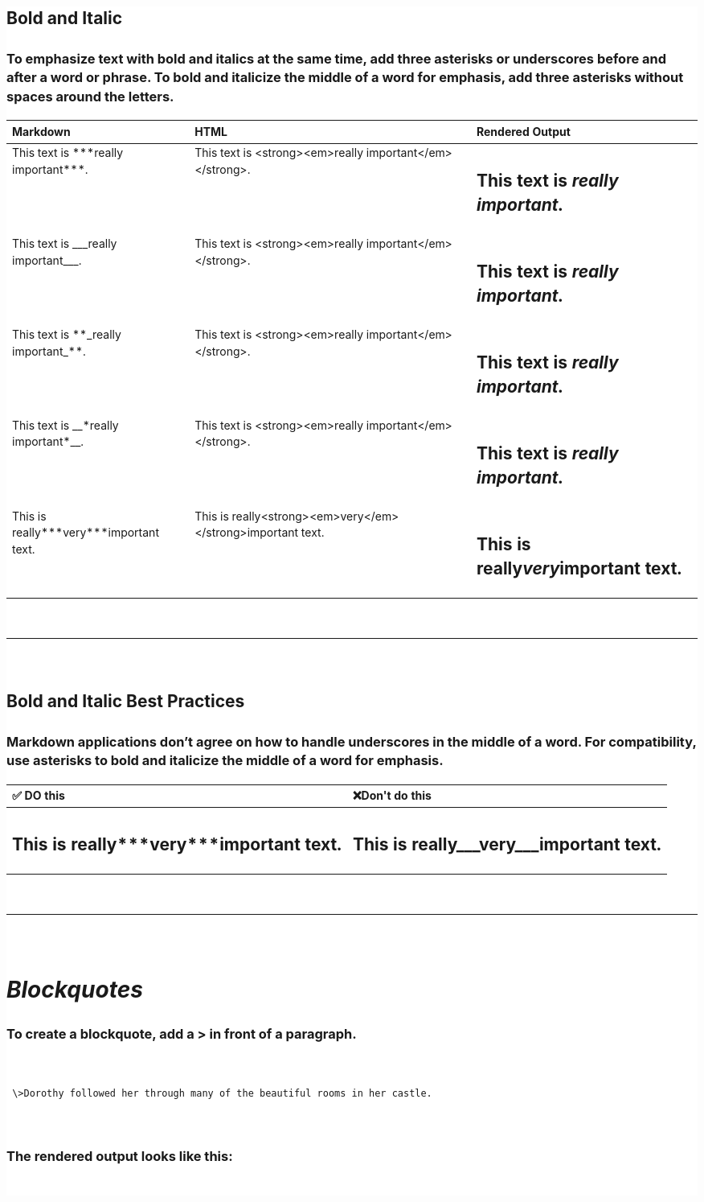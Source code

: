 ## **Bold and Italic**
### To emphasize text with bold and italics at the same time, add three asterisks or underscores before and after a word or phrase. To bold and italicize the middle of a word for emphasis, add three asterisks without spaces around the letters.
|Markdown|HTML|Rendered Output|
|:--|:--|:--|
|This text is \*\*\*really important***.|This text is \<strong>\<em>really important\</em>\</strong>.|<h2>This text is ***really important***.
|This text is \_\_\_really important___.|This text is \<strong>\<em>really important\</em>\</strong>.|<h2>This text is ___really important___.
|This text is \*\*\_really important_**.|This text is \<strong>\<em>really important\</em>\</strong>.|<h2>This text is **_really important_**.
|This text is \_\_\*really important*__.|This text is \<strong>\<em>really important\</em>\</strong>.|<h2>This text is *__really important__*.
|This is really\*\*\*very***important text.|This is really\<strong>\<em>very\</em>\</strong>important text.|<h2>This is really***very***important text.

<br>

___
<br>

## **Bold and Italic Best Practices**
### Markdown applications don’t agree on how to handle underscores in the middle of a word. For compatibility, use asterisks to bold and italicize the middle of a word for emphasis.
|✅ DO this|❌Don't do this|
|:--|:--|
|<h2>This is really\*\*\*very***important text.|<h2>This is really___very___important text.

<br>

___
<br>

# ***Blockquotes***
### To create a blockquote, add a > in front of a paragraph.
<br>

```
 \>Dorothy followed her through many of the beautiful rooms in her castle.
 ```
<br>

### The rendered output looks like this:
<br>

